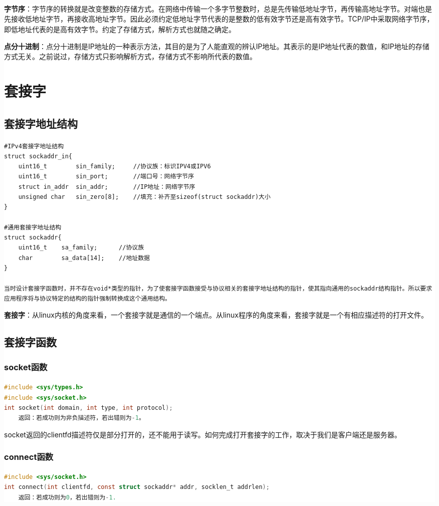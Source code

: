 **字节序**：字节序的转换就是改变整数的存储方式。在网络中传输一个多字节整数时，总是先传输低地址字节，再传输高地址字节。对端也是先接收低地址字节，再接收高地址字节。因此必须约定低地址字节代表的是整数的低有效字节还是高有效字节。TCP/IP中采取网络字节序，即低地址代表的是高有效字节。约定了存储方式，解析方式也就随之确定。

**点分十进制**：点分十进制是IP地址的一种表示方法，其目的是为了人能直观的辨认IP地址。其表示的是IP地址代表的数值，和IP地址的存储方式无关。之前说过，存储方式只影响解析方式，存储方式不影响所代表的数值。



# 套接字

## 套接字地址结构

```
#IPv4套接字地址结构
struct sockaddr_in{
	uint16_t		sin_family;		//协议族：标识IPV4或IPV6
	uint16_t		sin_port;		//端口号：网络字节序
	struct in_addr	sin_addr;		//IP地址：网络字节序
	unsigned char	sin_zero[8];	//填充：补齐至sizeof(struct sockaddr)大小
}

#通用套接字地址结构
struct sockaddr{
	uint16_t	sa_family;		//协议族
	char		sa_data[14];	//地址数据
}

当时设计套接字函数时，并不存在void*类型的指针，为了使套接字函数接受与协议相关的套接字地址结构的指针，使其指向通用的sockaddr结构指针。所以要求应用程序将与协议特定的结构的指针强制转换成这个通用结构。
```

**套接字**：从linux内核的角度来看，一个套接字就是通信的一个端点。从linux程序的角度来看，套接字就是一个有相应描述符的打开文件。



## 套接字函数

### socket函数

```c
#include <sys/types.h>
#include <sys/socket.h>
int socket(int domain, int type, int protocol);
	返回：若成功则为非负描述符，若出错则为-1。
```

socket返回的clientfd描述符仅是部分打开的，还不能用于读写。如何完成打开套接字的工作，取决于我们是客户端还是服务器。

### connect函数

```c
#include <sys/socket.h>
int connect(int clientfd, const struct sockaddr* addr, socklen_t addrlen);
	返回：若成功则为0，若出错则为-1.
```

